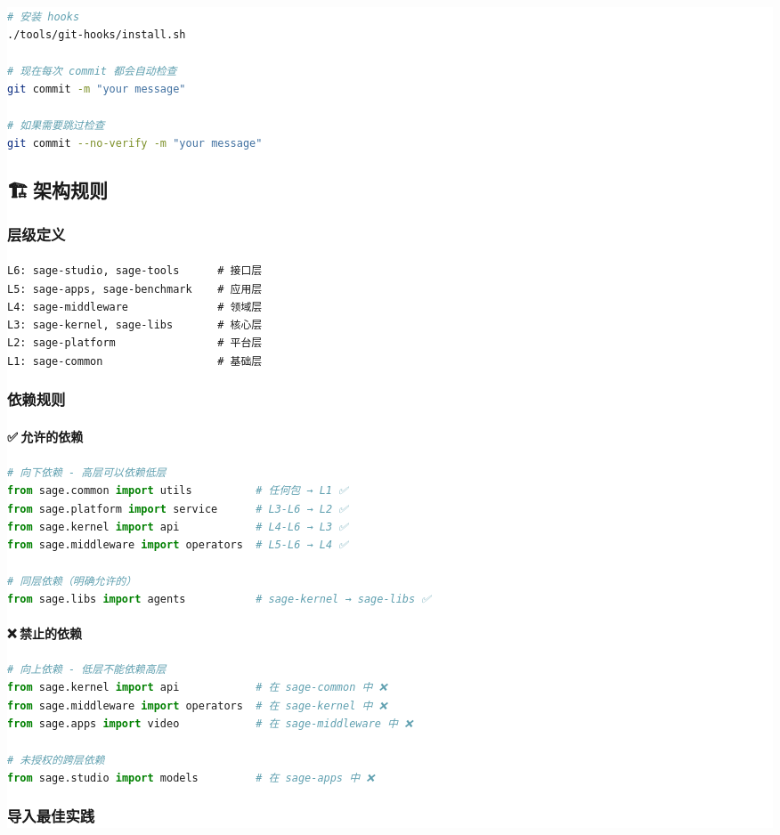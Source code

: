```bash
# 安装 hooks
./tools/git-hooks/install.sh

# 现在每次 commit 都会自动检查
git commit -m "your message"

# 如果需要跳过检查
git commit --no-verify -m "your message"
```

## 🏗️ 架构规则

### 层级定义

```
L6: sage-studio, sage-tools      # 接口层
L5: sage-apps, sage-benchmark    # 应用层
L4: sage-middleware              # 领域层
L3: sage-kernel, sage-libs       # 核心层
L2: sage-platform                # 平台层
L1: sage-common                  # 基础层
```

### 依赖规则

#### ✅ 允许的依赖

```python
# 向下依赖 - 高层可以依赖低层
from sage.common import utils          # 任何包 → L1 ✅
from sage.platform import service      # L3-L6 → L2 ✅
from sage.kernel import api            # L4-L6 → L3 ✅
from sage.middleware import operators  # L5-L6 → L4 ✅

# 同层依赖（明确允许的）
from sage.libs import agents           # sage-kernel → sage-libs ✅
```

#### ❌ 禁止的依赖

```python
# 向上依赖 - 低层不能依赖高层
from sage.kernel import api            # 在 sage-common 中 ❌
from sage.middleware import operators  # 在 sage-kernel 中 ❌
from sage.apps import video            # 在 sage-middleware 中 ❌

# 未授权的跨层依赖
from sage.studio import models         # 在 sage-apps 中 ❌
```

### 导入最佳实践
